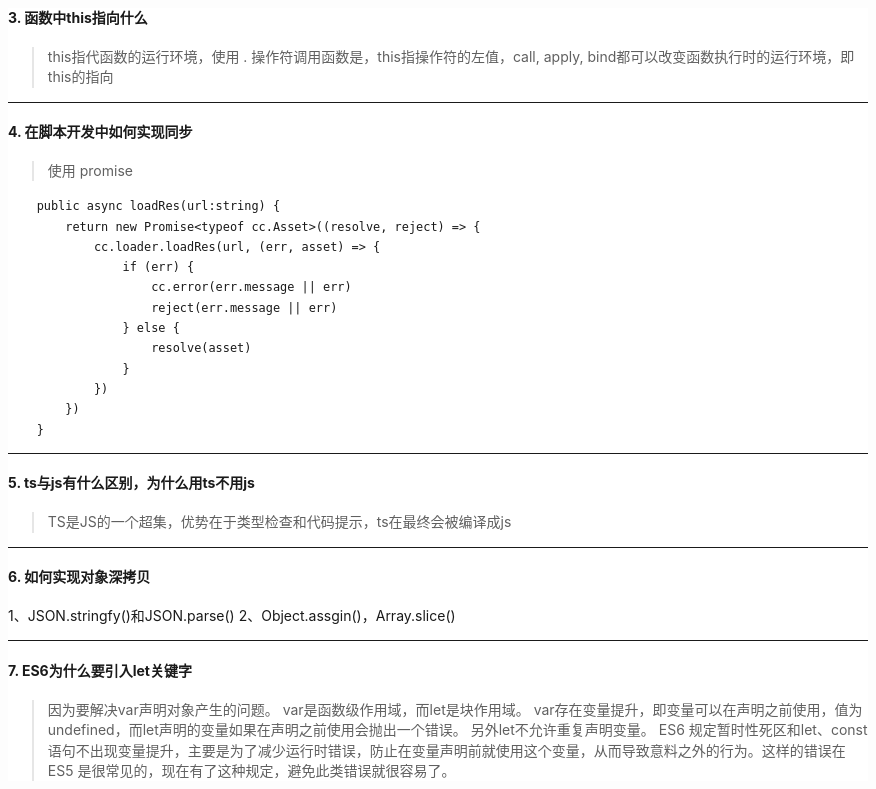 #### 3. 函数中this指向什么
> this指代函数的运行环境，使用 . 操作符调用函数是，this指操作符的左值，call, apply, bind都可以改变函数执行时的运行环境，即this的指向

---

#### 4. 在脚本开发中如何实现同步
> 使用 promise
```
    public async loadRes(url:string) {
        return new Promise<typeof cc.Asset>((resolve, reject) => {
            cc.loader.loadRes(url, (err, asset) => {
                if (err) {
                    cc.error(err.message || err)
                    reject(err.message || err)
                } else {
                    resolve(asset)
                }
            })
        })
    }
```

---

#### 5. ts与js有什么区别，为什么用ts不用js

> TS是JS的一个超集，优势在于类型检查和代码提示，ts在最终会被编译成js

---

#### 6. 如何实现对象深拷贝
1、JSON.stringfy()和JSON.parse()
2、Object.assgin()，Array.slice()

---

#### 7. ES6为什么要引入let关键字

> 因为要解决var声明对象产生的问题。
> var是函数级作用域，而let是块作用域。
> var存在变量提升，即变量可以在声明之前使用，值为undefined，而let声明的变量如果在声明之前使用会抛出一个错误。
> 另外let不允许重复声明变量。
> ES6 规定暂时性死区和let、const语句不出现变量提升，主要是为了减少运行时错误，防止在变量声明前就使用这个变量，从而导致意料之外的行为。这样的错误在 ES5 是很常见的，现在有了这种规定，避免此类错误就很容易了。
